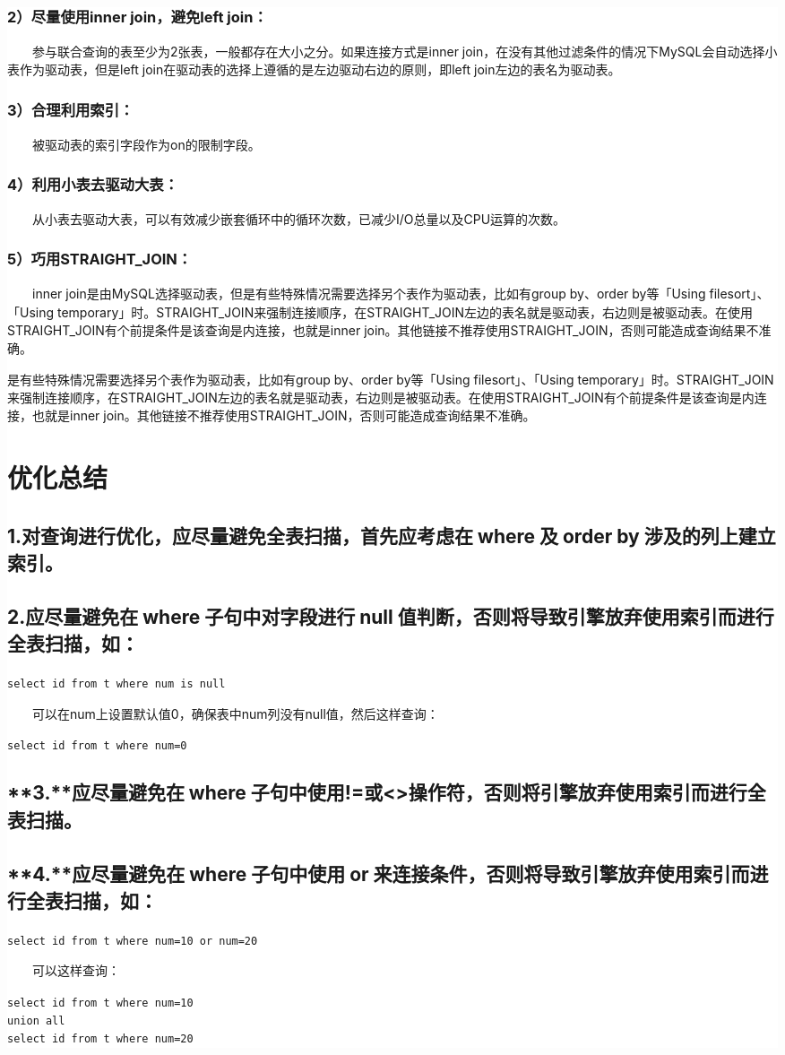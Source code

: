 ### **2）尽量使用inner join，避免left join：**

　　参与联合查询的表至少为2张表，一般都存在大小之分。如果连接方式是inner join，在没有其他过滤条件的情况下MySQL会自动选择小表作为驱动表，但是left join在驱动表的选择上遵循的是左边驱动右边的原则，即left join左边的表名为驱动表。

### **3）合理利用索引：**

　　被驱动表的索引字段作为on的限制字段。

### **4）利用小表去驱动大表**：

　　从小表去驱动大表，可以有效减少嵌套循环中的循环次数，已减少I/O总量以及CPU运算的次数。

### **5）巧用STRAIGHT_JOIN：**

　　inner join是由MySQL选择驱动表，但是有些特殊情况需要选择另个表作为驱动表，比如有group by、order by等「Using filesort」、「Using temporary」时。STRAIGHT_JOIN来强制连接顺序，在STRAIGHT_JOIN左边的表名就是驱动表，右边则是被驱动表。在使用STRAIGHT_JOIN有个前提条件是该查询是内连接，也就是inner join。其他链接不推荐使用STRAIGHT_JOIN，否则可能造成查询结果不准确。

是有些特殊情况需要选择另个表作为驱动表，比如有group by、order by等「Using filesort」、「Using temporary」时。STRAIGHT_JOIN来强制连接顺序，在STRAIGHT_JOIN左边的表名就是驱动表，右边则是被驱动表。在使用STRAIGHT_JOIN有个前提条件是该查询是内连接，也就是inner join。其他链接不推荐使用STRAIGHT_JOIN，否则可能造成查询结果不准确。

# 优化总结

## 1.对查询进行优化，应尽量避免全表扫描，首先应考虑在 **where 及 order by 涉及的列**上建立索引。

## 2.应尽量避免在 where 子句中对字段进行 null 值判断，否则将导致引擎放弃使用索引而进行全表扫描，如：

```
select id from t where num is null
```

　　可以在num上设置默认值0，确保表中num列没有null值，然后这样查询：

```
select id from t where num=0
```

## **3.**应尽量避免在 where 子句中使用!=或<>操作符，否则将引擎放弃使用索引而进行全表扫描。

## **4.**应尽量避免在 where 子句中使用 or 来连接条件，否则将导致引擎放弃使用索引而进行全表扫描，如：

```
select id from t where num=10 or num=20
```

　　可以这样查询：

```
select id from t where num=10    
union all    
select id from t where num=20    
```

